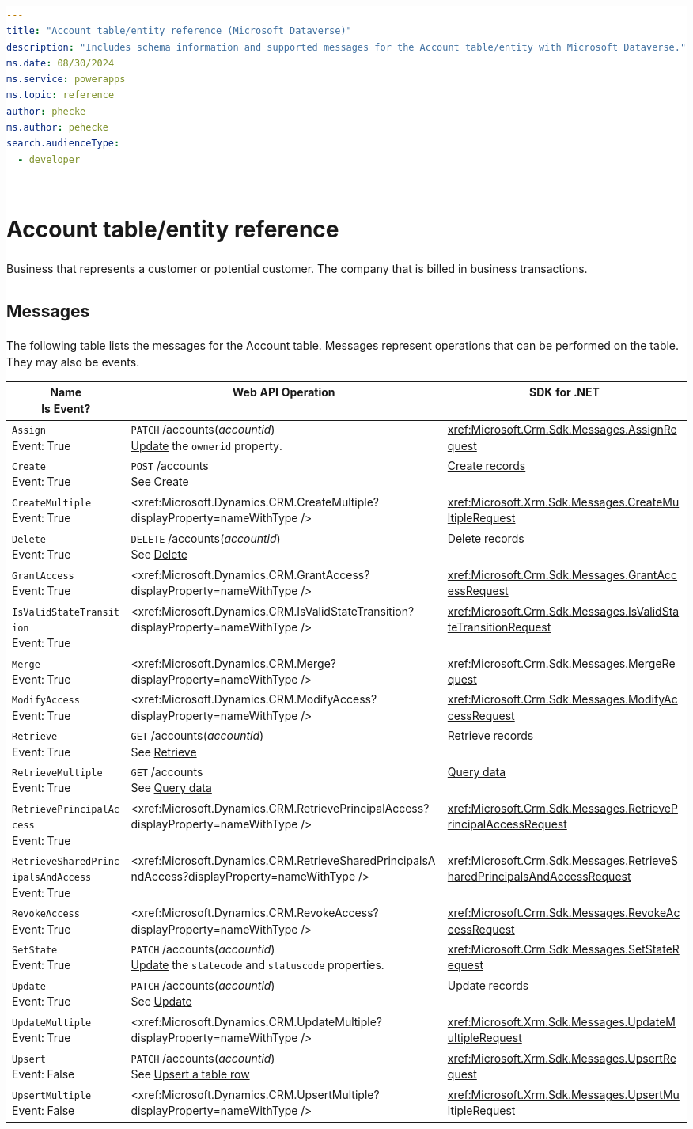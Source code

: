 ```yaml
---
title: "Account table/entity reference (Microsoft Dataverse)"
description: "Includes schema information and supported messages for the Account table/entity with Microsoft Dataverse."
ms.date: 08/30/2024
ms.service: powerapps
ms.topic: reference
author: phecke
ms.author: pehecke
search.audienceType: 
  - developer
---
```


# Account table/entity reference

Business that represents a customer or potential customer. The company that is billed in business transactions.

## Messages

The following table lists the messages for the Account table.
Messages represent operations that can be performed on the table. They may also be events.

| Name <br />Is Event? |Web API Operation |SDK for .NET |
| ---- | ----- |----- |
| `Assign`<br />Event: True |`PATCH` /accounts(*accountid*)<br />[Update](/powerapps/developer/data-platform/webapi/update-delete-entities-using-web-api#basic-update) the `ownerid` property. |<xref:Microsoft.Crm.Sdk.Messages.AssignRequest>|
| `Create`<br />Event: True |`POST` /accounts<br />See [Create](/powerapps/developer/data-platform/webapi/create-entity-web-api) |[Create records](/power-apps/developer/data-platform/org-service/entity-operations-create#basic-create)|
| `CreateMultiple`<br />Event: True |<xref:Microsoft.Dynamics.CRM.CreateMultiple?displayProperty=nameWithType /> |<xref:Microsoft.Xrm.Sdk.Messages.CreateMultipleRequest>|
| `Delete`<br />Event: True |`DELETE` /accounts(*accountid*)<br />See [Delete](/powerapps/developer/data-platform/webapi/update-delete-entities-using-web-api#basic-delete) |[Delete records](/power-apps/developer/data-platform/org-service/entity-operations-update-delete#basic-delete)|
| `GrantAccess`<br />Event: True |<xref:Microsoft.Dynamics.CRM.GrantAccess?displayProperty=nameWithType /> |<xref:Microsoft.Crm.Sdk.Messages.GrantAccessRequest>|
| `IsValidStateTransition`<br />Event: True |<xref:Microsoft.Dynamics.CRM.IsValidStateTransition?displayProperty=nameWithType /> |<xref:Microsoft.Crm.Sdk.Messages.IsValidStateTransitionRequest>|
| `Merge`<br />Event: True |<xref:Microsoft.Dynamics.CRM.Merge?displayProperty=nameWithType /> |<xref:Microsoft.Crm.Sdk.Messages.MergeRequest>|
| `ModifyAccess`<br />Event: True |<xref:Microsoft.Dynamics.CRM.ModifyAccess?displayProperty=nameWithType /> |<xref:Microsoft.Crm.Sdk.Messages.ModifyAccessRequest>|
| `Retrieve`<br />Event: True |`GET` /accounts(*accountid*)<br />See [Retrieve](/powerapps/developer/data-platform/webapi/retrieve-entity-using-web-api) |[Retrieve records](/power-apps/developer/data-platform/org-service/entity-operations-retrieve)|
| `RetrieveMultiple`<br />Event: True |`GET` /accounts<br />See [Query data](/power-apps/developer/data-platform/webapi/query-data-web-api) |[Query data](/power-apps/developer/data-platform/org-service/entity-operations-query-data)|
| `RetrievePrincipalAccess`<br />Event: True |<xref:Microsoft.Dynamics.CRM.RetrievePrincipalAccess?displayProperty=nameWithType /> |<xref:Microsoft.Crm.Sdk.Messages.RetrievePrincipalAccessRequest>|
| `RetrieveSharedPrincipalsAndAccess`<br />Event: True |<xref:Microsoft.Dynamics.CRM.RetrieveSharedPrincipalsAndAccess?displayProperty=nameWithType /> |<xref:Microsoft.Crm.Sdk.Messages.RetrieveSharedPrincipalsAndAccessRequest>|
| `RevokeAccess`<br />Event: True |<xref:Microsoft.Dynamics.CRM.RevokeAccess?displayProperty=nameWithType /> |<xref:Microsoft.Crm.Sdk.Messages.RevokeAccessRequest>|
| `SetState`<br />Event: True |`PATCH` /accounts(*accountid*)<br />[Update](/powerapps/developer/data-platform/webapi/update-delete-entities-using-web-api#basic-update) the `statecode` and `statuscode` properties. |<xref:Microsoft.Crm.Sdk.Messages.SetStateRequest>|
| `Update`<br />Event: True |`PATCH` /accounts(*accountid*)<br />See [Update](/powerapps/developer/data-platform/webapi/update-delete-entities-using-web-api#basic-update) |[Update records](/power-apps/developer/data-platform/org-service/entity-operations-update-delete#basic-update)|
| `UpdateMultiple`<br />Event: True |<xref:Microsoft.Dynamics.CRM.UpdateMultiple?displayProperty=nameWithType /> |<xref:Microsoft.Xrm.Sdk.Messages.UpdateMultipleRequest>|
| `Upsert`<br />Event: False |`PATCH` /accounts(*accountid*)<br />See [Upsert a table row](/powerapps/developer/data-platform/webapi/update-delete-entities-using-web-api#upsert-a-table-row) |<xref:Microsoft.Xrm.Sdk.Messages.UpsertRequest>|
| `UpsertMultiple`<br />Event: False |<xref:Microsoft.Dynamics.CRM.UpsertMultiple?displayProperty=nameWithType /> |<xref:Microsoft.Xrm.Sdk.Messages.UpsertMultipleRequest>|
